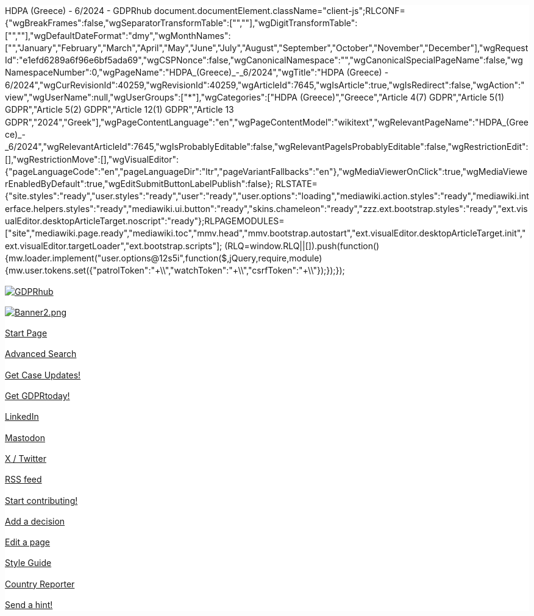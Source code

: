  HDPA (Greece) - 6/2024 - GDPRhub document.documentElement.className="client-js";RLCONF={"wgBreakFrames":false,"wgSeparatorTransformTable":\["",""\],"wgDigitTransformTable":\["",""\],"wgDefaultDateFormat":"dmy","wgMonthNames":\["","January","February","March","April","May","June","July","August","September","October","November","December"\],"wgRequestId":"e1efd6289a6f96e6bf5ada69","wgCSPNonce":false,"wgCanonicalNamespace":"","wgCanonicalSpecialPageName":false,"wgNamespaceNumber":0,"wgPageName":"HDPA\_(Greece)\_-\_6/2024","wgTitle":"HDPA (Greece) - 6/2024","wgCurRevisionId":40259,"wgRevisionId":40259,"wgArticleId":7645,"wgIsArticle":true,"wgIsRedirect":false,"wgAction":"view","wgUserName":null,"wgUserGroups":\["\*"\],"wgCategories":\["HDPA (Greece)","Greece","Article 4(7) GDPR","Article 5(1) GDPR","Article 5(2) GDPR","Article 12(1) GDPR","Article 13 GDPR","2024","Greek"\],"wgPageContentLanguage":"en","wgPageContentModel":"wikitext","wgRelevantPageName":"HDPA\_(Greece)\_-\_6/2024","wgRelevantArticleId":7645,"wgIsProbablyEditable":false,"wgRelevantPageIsProbablyEditable":false,"wgRestrictionEdit":\[\],"wgRestrictionMove":\[\],"wgVisualEditor":{"pageLanguageCode":"en","pageLanguageDir":"ltr","pageVariantFallbacks":"en"},"wgMediaViewerOnClick":true,"wgMediaViewerEnabledByDefault":true,"wgEditSubmitButtonLabelPublish":false}; RLSTATE={"site.styles":"ready","user.styles":"ready","user":"ready","user.options":"loading","mediawiki.action.styles":"ready","mediawiki.interface.helpers.styles":"ready","mediawiki.ui.button":"ready","skins.chameleon":"ready","zzz.ext.bootstrap.styles":"ready","ext.visualEditor.desktopArticleTarget.noscript":"ready"};RLPAGEMODULES=\["site","mediawiki.page.ready","mediawiki.toc","mmv.head","mmv.bootstrap.autostart","ext.visualEditor.desktopArticleTarget.init","ext.visualEditor.targetLoader","ext.bootstrap.scripts"\]; (RLQ=window.RLQ||\[\]).push(function(){mw.loader.implement("user.options@12s5i",function($,jQuery,require,module){mw.user.tokens.set({"patrolToken":"+\\\\","watchToken":"+\\\\","csrfToken":"+\\\\"});});});                    

[![GDPRhub](/images/gdprhub_v5_150.png)](/index.php?title=Welcome_to_GDPRhub "Visit the main page")

[![Banner2.png](/images/5/57/Banner2.png)](https://gdprhub.eu/index.php?title=GDPRtoday)

[Start Page](/index.php?title=Welcome_to_GDPRhub)

[Advanced Search](/index.php?title=Advanced_Search)

[Get Case Updates!](#)

[Get GDPRtoday!](/index.php?title=GDPRtoday)

[LinkedIn](https://www.linkedin.com/showcase/gdprhub)

[Mastodon](https://mastodon.social/@GDPRhub)

[X / Twitter](https://www.twitter.com/GDPRhub)

[RSS feed](https://gdprhub.eu/index.php?title=Special:NewPages&feed=atom&hideredirs=1&limit=10&render=1)

[Start contributing!](#)

[Add a decision](/index.php?title=How_to_add_a_new_decision)

[Edit a page](/index.php?title=How_to_edit_a_page_on_GDPRhub)

[Style Guide](/index.php?title=GDPRhub_style_guide)

[Country Reporter](https://gdprmgmt.noyb.eu/become_country_reporter)

[Send a hint!](mailto:GDPRhub@noyb.eu?subject=GDPRhub%20-%20hint&body=Thank%20you%20for%20sending%20us%20a%20hint!%0A%0AIf%20you%20want%20to%20send%20us%20details%20about%20a%20case%20that%20is%20not%20on%20GDPRhub%20yet%2C%20please%20fill%20out%20the%20form%20below!%0AIf%20you%20want%20to%20send%20us%20any%20other%20information%2C%20just%20delete%20this%20text.%0A%0A%3D%3D%3D%20General%20Details%20%3D%3D%3D%0A%0ALink%20to%20the%20decision%20\(attach%20document%20if%20not%20public\)%3A%0ADPA%2FCourt%3A%0ACountry%3A%0ADate%3A%0A%0A%3D%3D%3D%20Factual%20Summary%20in%20English%20%3D%3D%3D%0A%0A-%3E%20What%20happened%20in%20this%20case%3F%0A%0A%3D%3D%3D%20Summary%20of%20the%20Dispute%20in%20English%20%3D%3D%3D%0A%0A-%3E%20What%20was%20the%20core%20dispute%20about%3F%0A%0A%3D%3D%3D%20Summary%20of%20the%20Holding%20in%20English%20%3D%3D%3D%0A%0A-%3E%20What%20is%20the%20core%20take%20away%20from%20the%20decision%3F%0A%0A%0AThank%20you%20for%20your%20support!%0Anoyb.eu%20team)
